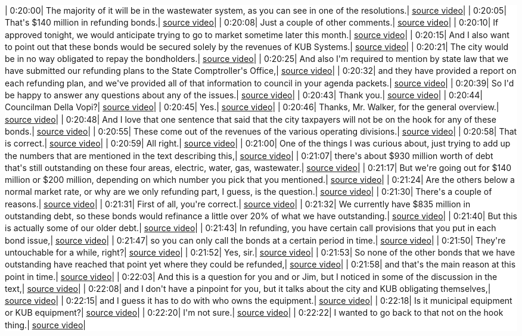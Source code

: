 | 0:20:00| The majority of it will be in the wastewater system, as you can see in one of the resolutions.| [source video](https://archive.org/details/citycouncilr265150303?start=1200)|
| 0:20:05| That's $140 million in refunding bonds.| [source video](https://archive.org/details/citycouncilr265150303?start=1205)|
| 0:20:08| Just a couple of other comments.| [source video](https://archive.org/details/citycouncilr265150303?start=1208)|
| 0:20:10| If approved tonight, we would anticipate trying to go to market sometime later this month.| [source video](https://archive.org/details/citycouncilr265150303?start=1210)|
| 0:20:15| And I also want to point out that these bonds would be secured solely by the revenues of KUB Systems.| [source video](https://archive.org/details/citycouncilr265150303?start=1215)|
| 0:20:21| The city would be in no way obligated to repay the bondholders.| [source video](https://archive.org/details/citycouncilr265150303?start=1221)|
| 0:20:25| And also I'm required to mention by state law that we have submitted our refunding plans to the State Comptroller's Office,| [source video](https://archive.org/details/citycouncilr265150303?start=1225)|
| 0:20:32| and they have provided a report on each refunding plan, and we've provided all of that information to council in your agenda packets.| [source video](https://archive.org/details/citycouncilr265150303?start=1232)|
| 0:20:39| So I'd be happy to answer any questions about any of the issues.| [source video](https://archive.org/details/citycouncilr265150303?start=1239)|
| 0:20:43| Thank you.| [source video](https://archive.org/details/citycouncilr265150303?start=1243)|
| 0:20:44| Councilman Della Vopi?| [source video](https://archive.org/details/citycouncilr265150303?start=1244)|
| 0:20:45| Yes.| [source video](https://archive.org/details/citycouncilr265150303?start=1245)|
| 0:20:46| Thanks, Mr. Walker, for the general overview.| [source video](https://archive.org/details/citycouncilr265150303?start=1246)|
| 0:20:48| And I love that one sentence that said that the city taxpayers will not be on the hook for any of these bonds.| [source video](https://archive.org/details/citycouncilr265150303?start=1248)|
| 0:20:55| These come out of the revenues of the various operating divisions.| [source video](https://archive.org/details/citycouncilr265150303?start=1255)|
| 0:20:58| That is correct.| [source video](https://archive.org/details/citycouncilr265150303?start=1258)|
| 0:20:59| All right.| [source video](https://archive.org/details/citycouncilr265150303?start=1259)|
| 0:21:00| One of the things I was curious about, just trying to add up the numbers that are mentioned in the text describing this,| [source video](https://archive.org/details/citycouncilr265150303?start=1260)|
| 0:21:07| there's about $930 million worth of debt that's still outstanding on these four areas, electric, water, gas, wastewater.| [source video](https://archive.org/details/citycouncilr265150303?start=1267)|
| 0:21:17| But we're going out for $140 million or $200 million, depending on which number you pick that you mentioned.| [source video](https://archive.org/details/citycouncilr265150303?start=1277)|
| 0:21:24| Are the others below a normal market rate, or why are we only refunding part, I guess, is the question.| [source video](https://archive.org/details/citycouncilr265150303?start=1284)|
| 0:21:30| There's a couple of reasons.| [source video](https://archive.org/details/citycouncilr265150303?start=1290)|
| 0:21:31| First of all, you're correct.| [source video](https://archive.org/details/citycouncilr265150303?start=1291)|
| 0:21:32| We currently have $835 million in outstanding debt, so these bonds would refinance a little over 20% of what we have outstanding.| [source video](https://archive.org/details/citycouncilr265150303?start=1292)|
| 0:21:40| But this is actually some of our older debt.| [source video](https://archive.org/details/citycouncilr265150303?start=1300)|
| 0:21:43| In refunding, you have certain call provisions that you put in each bond issue,| [source video](https://archive.org/details/citycouncilr265150303?start=1303)|
| 0:21:47| so you can only call the bonds at a certain period in time.| [source video](https://archive.org/details/citycouncilr265150303?start=1307)|
| 0:21:50| They're untouchable for a while, right?| [source video](https://archive.org/details/citycouncilr265150303?start=1310)|
| 0:21:52| Yes, sir.| [source video](https://archive.org/details/citycouncilr265150303?start=1312)|
| 0:21:53| So none of the other bonds that we have outstanding have reached that point yet where they could be refunded,| [source video](https://archive.org/details/citycouncilr265150303?start=1313)|
| 0:21:58| and that's the main reason at this point in time.| [source video](https://archive.org/details/citycouncilr265150303?start=1318)|
| 0:22:03| And this is a question for you and or Jim, but I noticed in some of the discussion in the text,| [source video](https://archive.org/details/citycouncilr265150303?start=1323)|
| 0:22:08| and I don't have a pinpoint for you, but it talks about the city and KUB obligating themselves,| [source video](https://archive.org/details/citycouncilr265150303?start=1328)|
| 0:22:15| and I guess it has to do with who owns the equipment.| [source video](https://archive.org/details/citycouncilr265150303?start=1335)|
| 0:22:18| Is it municipal equipment or KUB equipment?| [source video](https://archive.org/details/citycouncilr265150303?start=1338)|
| 0:22:20| I'm not sure.| [source video](https://archive.org/details/citycouncilr265150303?start=1340)|
| 0:22:22| I wanted to go back to that not on the hook thing.| [source video](https://archive.org/details/citycouncilr265150303?start=1342)|